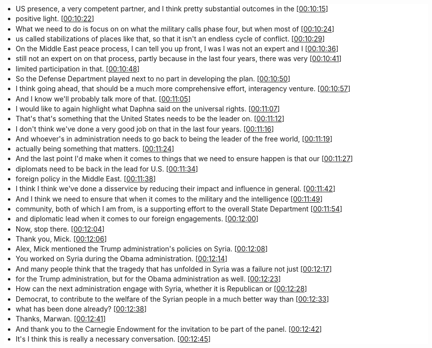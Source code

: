 *  US presence, a very competent partner, and I think pretty substantial outcomes in the [[00:10:15](https://www.youtube.com/watch?v=1mYtm_I8RQM&t=615.46s)]
*  positive light. [[00:10:22](https://www.youtube.com/watch?v=1mYtm_I8RQM&t=622.7s)]
*  What we need to do is focus on on what the military calls phase four, but when most of [[00:10:24](https://www.youtube.com/watch?v=1mYtm_I8RQM&t=624.14s)]
*  us called stabilizations of places like that, so that it isn't an endless cycle of conflict. [[00:10:29](https://www.youtube.com/watch?v=1mYtm_I8RQM&t=629.86s)]
*  On the Middle East peace process, I can tell you up front, I was I was not an expert and I [[00:10:36](https://www.youtube.com/watch?v=1mYtm_I8RQM&t=636.94s)]
*  still not an expert on on that process, partly because in the last four years, there was very [[00:10:41](https://www.youtube.com/watch?v=1mYtm_I8RQM&t=641.58s)]
*  limited participation in that. [[00:10:48](https://www.youtube.com/watch?v=1mYtm_I8RQM&t=648.66s)]
*  So the Defense Department played next to no part in developing the plan. [[00:10:50](https://www.youtube.com/watch?v=1mYtm_I8RQM&t=650.98s)]
*  I think going ahead, that should be a much more comprehensive effort, interagency venture. [[00:10:57](https://www.youtube.com/watch?v=1mYtm_I8RQM&t=657.74s)]
*  And I know we'll probably talk more of that. [[00:11:05](https://www.youtube.com/watch?v=1mYtm_I8RQM&t=665.46s)]
*  I would like to again highlight what Daphna said on the universal rights. [[00:11:07](https://www.youtube.com/watch?v=1mYtm_I8RQM&t=667.9s)]
*  That's that's something that the United States needs to be the leader on. [[00:11:12](https://www.youtube.com/watch?v=1mYtm_I8RQM&t=672.06s)]
*  I don't think we've done a very good job on that in the last four years. [[00:11:16](https://www.youtube.com/watch?v=1mYtm_I8RQM&t=676.2199999999999s)]
*  And whoever's in administration needs to go back to being the leader of the free world, [[00:11:19](https://www.youtube.com/watch?v=1mYtm_I8RQM&t=679.66s)]
*  actually being something that matters. [[00:11:24](https://www.youtube.com/watch?v=1mYtm_I8RQM&t=684.78s)]
*  And the last point I'd make when it comes to things that we need to ensure happen is that our [[00:11:27](https://www.youtube.com/watch?v=1mYtm_I8RQM&t=687.8199999999999s)]
*  diplomats need to be back in the lead for U.S. [[00:11:34](https://www.youtube.com/watch?v=1mYtm_I8RQM&t=694.78s)]
*  foreign policy in the Middle East. [[00:11:38](https://www.youtube.com/watch?v=1mYtm_I8RQM&t=698.22s)]
*  I think I think we've done a disservice by reducing their impact and influence in general. [[00:11:42](https://www.youtube.com/watch?v=1mYtm_I8RQM&t=702.6999999999999s)]
*  And I think we need to ensure that when it comes to the military and the intelligence [[00:11:49](https://www.youtube.com/watch?v=1mYtm_I8RQM&t=709.86s)]
*  community, both of which I am from, is a supporting effort to the overall State Department [[00:11:54](https://www.youtube.com/watch?v=1mYtm_I8RQM&t=714.66s)]
*  and diplomatic lead when it comes to our foreign engagements. [[00:12:00](https://www.youtube.com/watch?v=1mYtm_I8RQM&t=720.5799999999999s)]
*  Now, stop there. [[00:12:04](https://www.youtube.com/watch?v=1mYtm_I8RQM&t=724.54s)]
*  Thank you, Mick. [[00:12:06](https://www.youtube.com/watch?v=1mYtm_I8RQM&t=726.22s)]
*  Alex, Mick mentioned the Trump administration's policies on Syria. [[00:12:08](https://www.youtube.com/watch?v=1mYtm_I8RQM&t=728.3000000000001s)]
*  You worked on Syria during the Obama administration. [[00:12:14](https://www.youtube.com/watch?v=1mYtm_I8RQM&t=734.22s)]
*  And many people think that the tragedy that has unfolded in Syria was a failure not just [[00:12:17](https://www.youtube.com/watch?v=1mYtm_I8RQM&t=737.5s)]
*  for the Trump administration, but for the Obama administration as well. [[00:12:23](https://www.youtube.com/watch?v=1mYtm_I8RQM&t=743.78s)]
*  How can the next administration engage with Syria, whether it is Republican or [[00:12:28](https://www.youtube.com/watch?v=1mYtm_I8RQM&t=748.22s)]
*  Democrat, to contribute to the welfare of the Syrian people in a much better way than [[00:12:33](https://www.youtube.com/watch?v=1mYtm_I8RQM&t=753.5s)]
*  what has been done already? [[00:12:38](https://www.youtube.com/watch?v=1mYtm_I8RQM&t=758.86s)]
*  Thanks, Marwan. [[00:12:41](https://www.youtube.com/watch?v=1mYtm_I8RQM&t=761.7s)]
*  And thank you to the Carnegie Endowment for the invitation to be part of the panel. [[00:12:42](https://www.youtube.com/watch?v=1mYtm_I8RQM&t=762.5s)]
*  It's I think this is really a necessary conversation. [[00:12:45](https://www.youtube.com/watch?v=1mYtm_I8RQM&t=765.74s)]